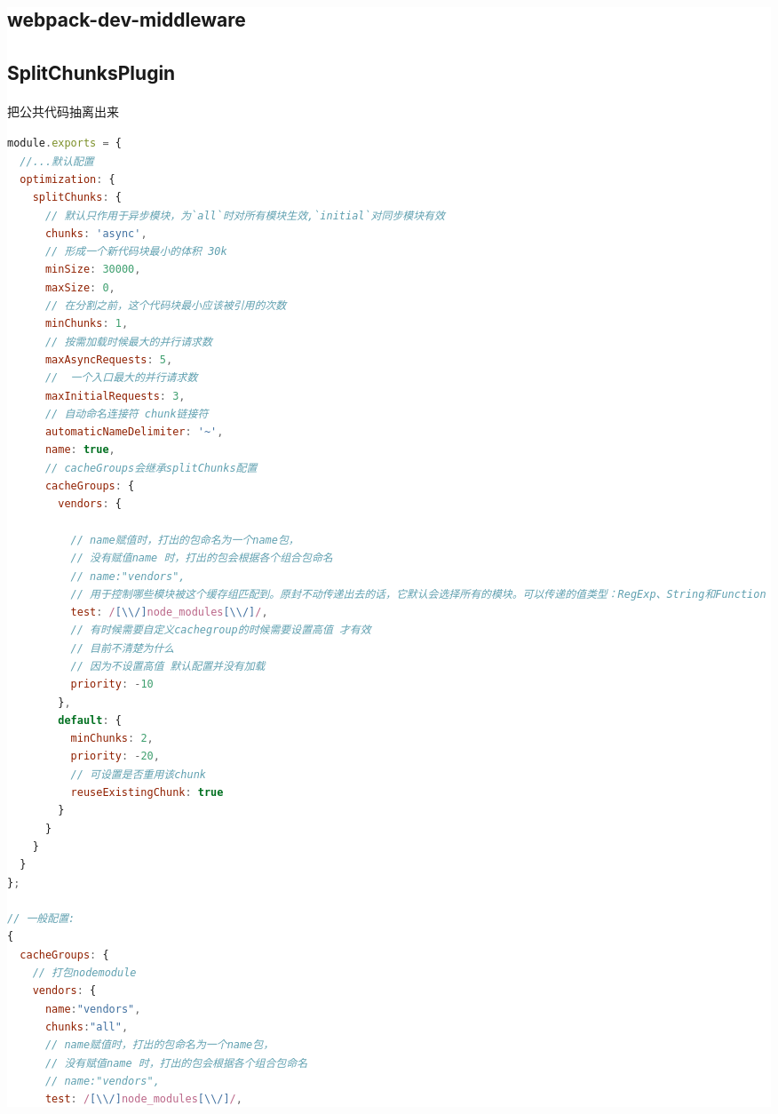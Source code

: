 ## webpack-dev-middleware


## SplitChunksPlugin



把公共代码抽离出来 


```javascript
module.exports = {
  //...默认配置
  optimization: {
    splitChunks: {
      // 默认只作用于异步模块，为`all`时对所有模块生效,`initial`对同步模块有效
      chunks: 'async',
      // 形成一个新代码块最小的体积 30k
      minSize: 30000,
      maxSize: 0,
      // 在分割之前，这个代码块最小应该被引用的次数
      minChunks: 1,
      // 按需加载时候最大的并行请求数
      maxAsyncRequests: 5,
      //  一个入口最大的并行请求数
      maxInitialRequests: 3,
      // 自动命名连接符 chunk链接符
      automaticNameDelimiter: '~',
      name: true,
      // cacheGroups会继承splitChunks配置
      cacheGroups: {
        vendors: {

          // name赋值时，打出的包命名为一个name包，
          // 没有赋值name 时，打出的包会根据各个组合包命名
          // name:"vendors",
          // 用于控制哪些模块被这个缓存组匹配到。原封不动传递出去的话，它默认会选择所有的模块。可以传递的值类型：RegExp、String和Function
          test: /[\\/]node_modules[\\/]/,
          // 有时候需要自定义cachegroup的时候需要设置高值 才有效
          // 目前不清楚为什么
          // 因为不设置高值 默认配置并没有加载
          priority: -10
        },
        default: {
          minChunks: 2,
          priority: -20,
          // 可设置是否重用该chunk
          reuseExistingChunk: true
        }
      }
    }
  }
};

// 一般配置:
{
  cacheGroups: {
    // 打包nodemodule
    vendors: {
      name:"vendors",
      chunks:"all",
      // name赋值时，打出的包命名为一个name包，
      // 没有赋值name 时，打出的包会根据各个组合包命名
      // name:"vendors",
      test: /[\\/]node_modules[\\/]/,
```